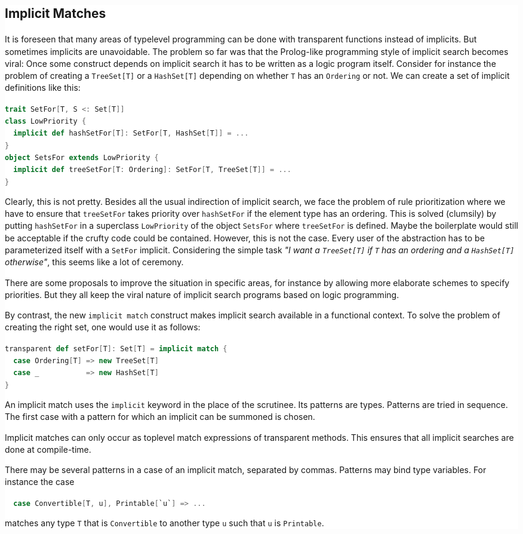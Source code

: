 
## Implicit Matches

It is foreseen that many areas of typelevel programming can be done with transparent functions instead of implicits. But sometimes implicits are unavoidable. The problem so far was that the Prolog-like programming style of implicit search becomes viral: Once some construct depends on implicit search it has to be written as a logic program itself. Consider for instance the problem
of creating a `TreeSet[T]` or a `HashSet[T]` depending on whether `T` has an `Ordering` or not. We can create a set of implicit definitions like this:
```scala
trait SetFor[T, S <: Set[T]]
class LowPriority {
  implicit def hashSetFor[T]: SetFor[T, HashSet[T]] = ...
}
object SetsFor extends LowPriority {
  implicit def treeSetFor[T: Ordering]: SetFor[T, TreeSet[T]] = ...
}
```
Clearly, this is not pretty. Besides all the usual indirection of implicit search,
we face the problem of rule prioritization where
we have to ensure that `treeSetFor` takes priority over `hashSetFor` if the element type has an ordering. This is solved
(clumsily) by putting `hashSetFor` in a superclass `LowPriority` of the object `SetsFor` where `treeSetFor` is defined.
Maybe the boilerplate would still be acceptable if the crufty code could be contained. However, this is not the case. Every user of
the abstraction has to be parameterized itself with a `SetFor` implicit. Considering the simple task _"I want a `TreeSet[T]` if
`T` has an ordering and a `HashSet[T]` otherwise"_, this seems like a lot of ceremony.

There are some proposals to improve the situation in specific areas, for instance by allowing more elaborate schemes to specify priorities. But they all keep the viral nature of implicit search programs based on logic programming.

By contrast, the new `implicit match` construct makes implicit search available in a functional context. To solve
the problem of creating the right set, one would use it as follows:
```scala
transparent def setFor[T]: Set[T] = implicit match {
  case Ordering[T] => new TreeSet[T]
  case _           => new HashSet[T]
}
```
An implicit match uses the `implicit` keyword in the place of the scrutinee. Its patterns are types.
Patterns are tried in sequence. The first case with a pattern for which an implicit can be summoned is chosen.

Implicit matches can only occur as toplevel match expressions of transparent methods. This ensures that
all implicit searches are done at compile-time.

There may be several patterns in a case of an implicit match, separated by commas. Patterns may bind type variables.
For instance the case
```scala
  case Convertible[T, u], Printable[`u`] => ...
```
matches any type `T` that is `Convertible` to another type `u` such that `u` is `Printable`.
